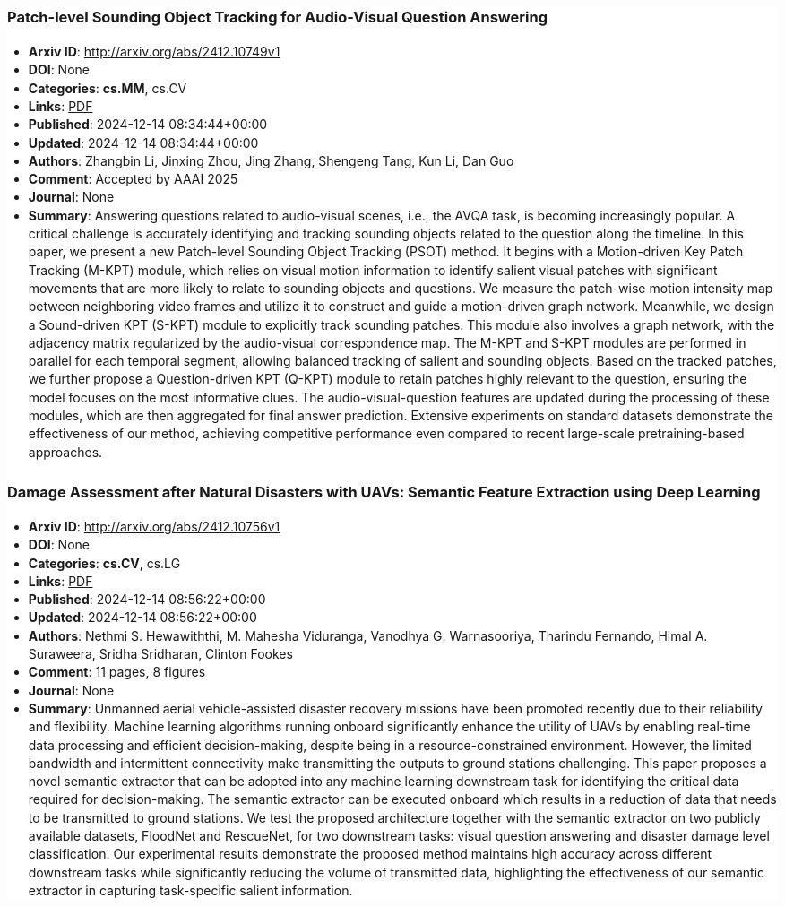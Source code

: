 

### Patch-level Sounding Object Tracking for Audio-Visual Question Answering
- **Arxiv ID**: http://arxiv.org/abs/2412.10749v1
- **DOI**: None
- **Categories**: **cs.MM**, cs.CV
- **Links**: [PDF](http://arxiv.org/pdf/2412.10749v1)
- **Published**: 2024-12-14 08:34:44+00:00
- **Updated**: 2024-12-14 08:34:44+00:00
- **Authors**: Zhangbin Li, Jinxing Zhou, Jing Zhang, Shengeng Tang, Kun Li, Dan Guo
- **Comment**: Accepted by AAAI 2025
- **Journal**: None
- **Summary**: Answering questions related to audio-visual scenes, i.e., the AVQA task, is becoming increasingly popular. A critical challenge is accurately identifying and tracking sounding objects related to the question along the timeline. In this paper, we present a new Patch-level Sounding Object Tracking (PSOT) method. It begins with a Motion-driven Key Patch Tracking (M-KPT) module, which relies on visual motion information to identify salient visual patches with significant movements that are more likely to relate to sounding objects and questions. We measure the patch-wise motion intensity map between neighboring video frames and utilize it to construct and guide a motion-driven graph network. Meanwhile, we design a Sound-driven KPT (S-KPT) module to explicitly track sounding patches. This module also involves a graph network, with the adjacency matrix regularized by the audio-visual correspondence map. The M-KPT and S-KPT modules are performed in parallel for each temporal segment, allowing balanced tracking of salient and sounding objects. Based on the tracked patches, we further propose a Question-driven KPT (Q-KPT) module to retain patches highly relevant to the question, ensuring the model focuses on the most informative clues. The audio-visual-question features are updated during the processing of these modules, which are then aggregated for final answer prediction. Extensive experiments on standard datasets demonstrate the effectiveness of our method, achieving competitive performance even compared to recent large-scale pretraining-based approaches.



### Damage Assessment after Natural Disasters with UAVs: Semantic Feature Extraction using Deep Learning
- **Arxiv ID**: http://arxiv.org/abs/2412.10756v1
- **DOI**: None
- **Categories**: **cs.CV**, cs.LG
- **Links**: [PDF](http://arxiv.org/pdf/2412.10756v1)
- **Published**: 2024-12-14 08:56:22+00:00
- **Updated**: 2024-12-14 08:56:22+00:00
- **Authors**: Nethmi S. Hewawiththi, M. Mahesha Viduranga, Vanodhya G. Warnasooriya, Tharindu Fernando, Himal A. Suraweera, Sridha Sridharan, Clinton Fookes
- **Comment**: 11 pages, 8 figures
- **Journal**: None
- **Summary**: Unmanned aerial vehicle-assisted disaster recovery missions have been promoted recently due to their reliability and flexibility. Machine learning algorithms running onboard significantly enhance the utility of UAVs by enabling real-time data processing and efficient decision-making, despite being in a resource-constrained environment. However, the limited bandwidth and intermittent connectivity make transmitting the outputs to ground stations challenging. This paper proposes a novel semantic extractor that can be adopted into any machine learning downstream task for identifying the critical data required for decision-making. The semantic extractor can be executed onboard which results in a reduction of data that needs to be transmitted to ground stations. We test the proposed architecture together with the semantic extractor on two publicly available datasets, FloodNet and RescueNet, for two downstream tasks: visual question answering and disaster damage level classification. Our experimental results demonstrate the proposed method maintains high accuracy across different downstream tasks while significantly reducing the volume of transmitted data, highlighting the effectiveness of our semantic extractor in capturing task-specific salient information.
